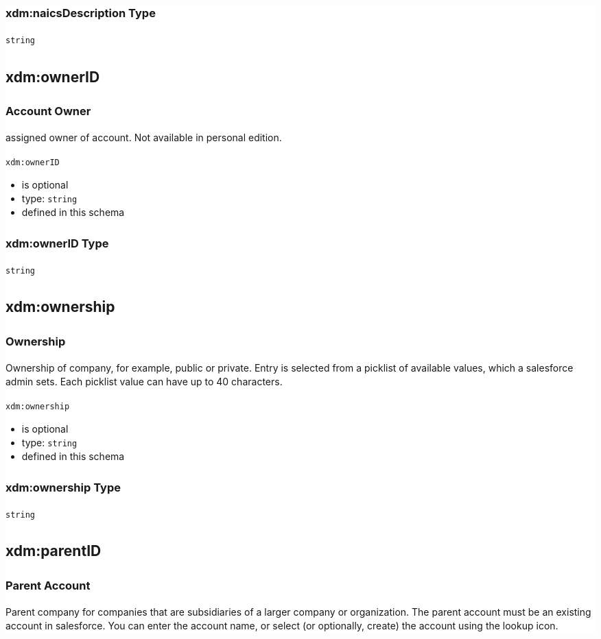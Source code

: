 ### xdm:naicsDescription Type


`string`






## xdm:ownerID
### Account Owner

assigned owner of account. Not available in personal edition.

`xdm:ownerID`
* is optional
* type: `string`
* defined in this schema

### xdm:ownerID Type


`string`






## xdm:ownership
### Ownership

Ownership of company, for example, public or private. Entry is selected from a picklist of available values, which a salesforce admin sets. Each picklist value can have up to 40 characters.

`xdm:ownership`
* is optional
* type: `string`
* defined in this schema

### xdm:ownership Type


`string`






## xdm:parentID
### Parent Account

Parent company for companies that are subsidiaries of a larger company or organization. The parent account must be an existing account in salesforce. You can enter the account name, or select (or optionally, create) the account using the lookup icon.
